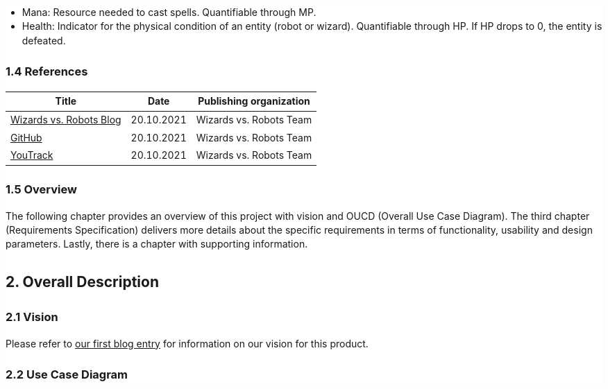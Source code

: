 * Mana: Resource needed to cast spells. Quantifiable through MP. 
* Health: Indicator for the physical condition of an entity (robot or wizard). Quantifiable through HP. If HP drops to 0, the entity is defeated.

### 1.4 References

| Title                                                              | Date       | Publishing organization   |
| -------------------------------------------------------------------|:----------:| ------------------------- |
| [Wizards vs. Robots Blog](https://4kills.wordpress.com/)           | 20.10.2021 | Wizards vs. Robots Team   |
| [GitHub](https://github.com/Wizards-vs-Robots)                     | 20.10.2021 | Wizards vs. Robots Team   |
| [YouTrack](https://dhbw-karlsruhe.myjetbrains.com/youtrack/projects/543ba1b3-c283-44c7-b884-c7a436f66079) | 20.10.2021 | Wizards vs. Robots Team |


### 1.5 Overview
The following chapter provides an overview of this project with vision and OUCD (Overall Use Case Diagram). The third chapter (Requirements Specification) delivers more details about the specific requirements in terms of functionality, usability and design parameters. Lastly, there is a chapter with supporting information. 
    
## 2. Overall Description

### 2.1 Vision
Please refer to [our first blog entry](https://4kills.wordpress.com/2021/10/05/wizards-vs-robots/) for information on our vision for this product. 

### 2.2 Use Case Diagram
